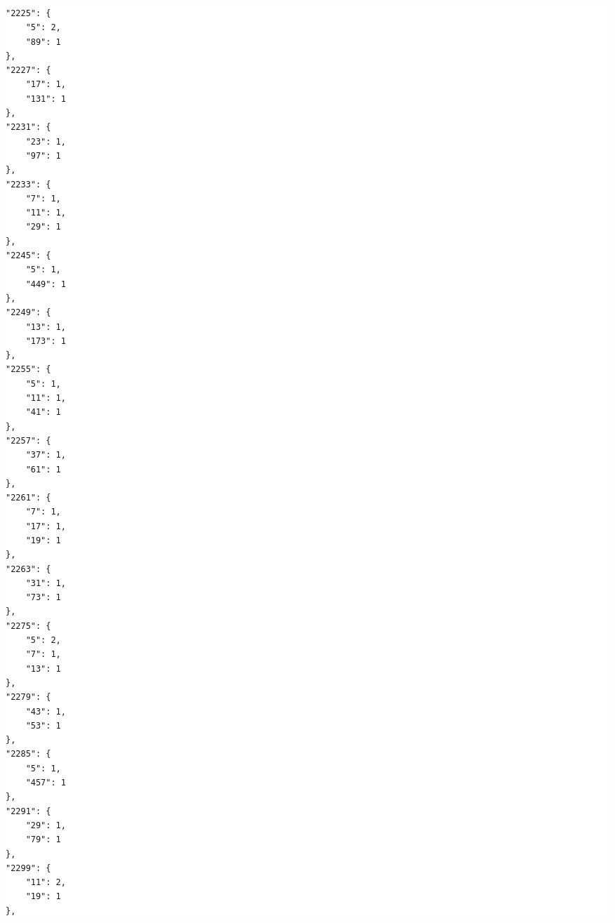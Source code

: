     "2225": {
        "5": 2,
        "89": 1
    },
    "2227": {
        "17": 1,
        "131": 1
    },
    "2231": {
        "23": 1,
        "97": 1
    },
    "2233": {
        "7": 1,
        "11": 1,
        "29": 1
    },
    "2245": {
        "5": 1,
        "449": 1
    },
    "2249": {
        "13": 1,
        "173": 1
    },
    "2255": {
        "5": 1,
        "11": 1,
        "41": 1
    },
    "2257": {
        "37": 1,
        "61": 1
    },
    "2261": {
        "7": 1,
        "17": 1,
        "19": 1
    },
    "2263": {
        "31": 1,
        "73": 1
    },
    "2275": {
        "5": 2,
        "7": 1,
        "13": 1
    },
    "2279": {
        "43": 1,
        "53": 1
    },
    "2285": {
        "5": 1,
        "457": 1
    },
    "2291": {
        "29": 1,
        "79": 1
    },
    "2299": {
        "11": 2,
        "19": 1
    },